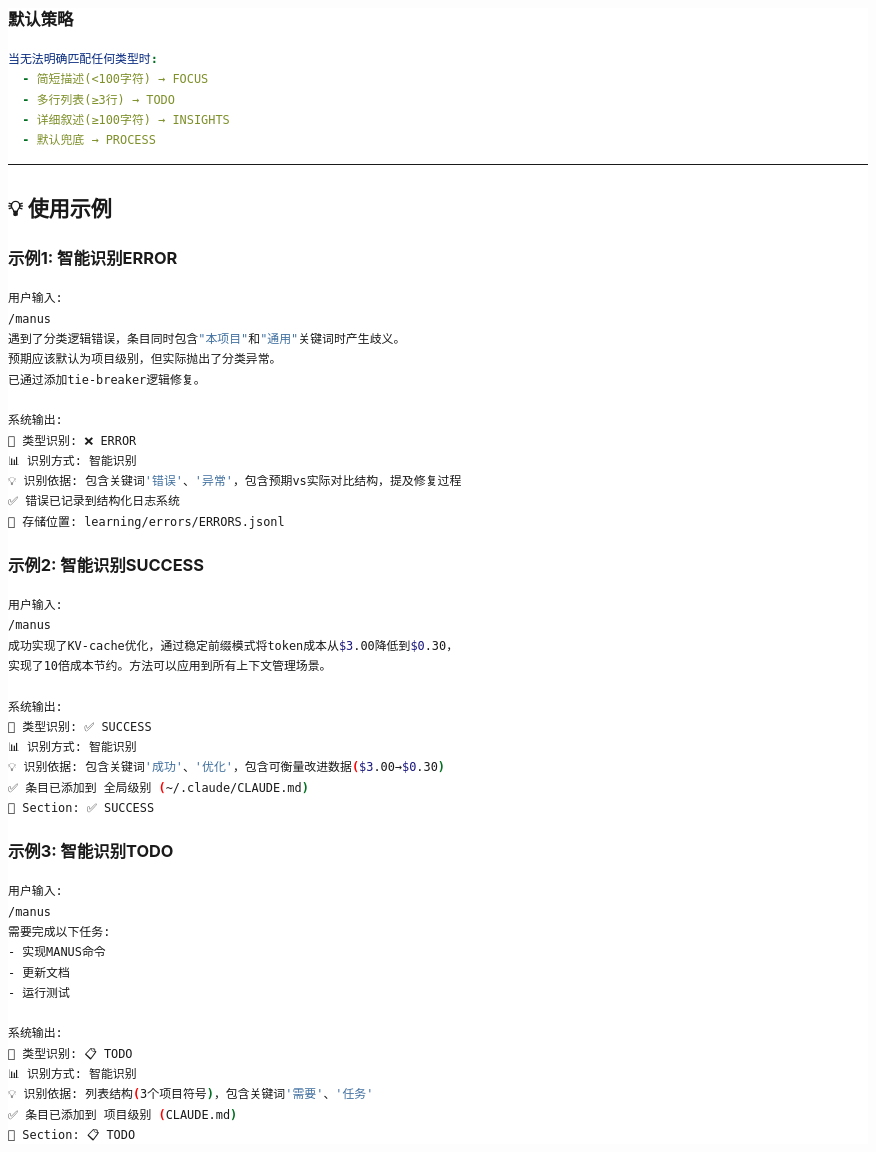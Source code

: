 ### 默认策略

```yaml
当无法明确匹配任何类型时:
  - 简短描述(<100字符) → FOCUS
  - 多行列表(≥3行) → TODO
  - 详细叙述(≥100字符) → INSIGHTS
  - 默认兜底 → PROCESS
```

---

## 💡 使用示例

### 示例1: 智能识别ERROR

```bash
用户输入:
/manus
遇到了分类逻辑错误，条目同时包含"本项目"和"通用"关键词时产生歧义。
预期应该默认为项目级别，但实际抛出了分类异常。
已通过添加tie-breaker逻辑修复。

系统输出:
🤖 类型识别: ❌ ERROR
📊 识别方式: 智能识别
💡 识别依据: 包含关键词'错误'、'异常'，包含预期vs实际对比结构，提及修复过程
✅ 错误已记录到结构化日志系统
📁 存储位置: learning/errors/ERRORS.jsonl
```

### 示例2: 智能识别SUCCESS

```bash
用户输入:
/manus
成功实现了KV-cache优化，通过稳定前缀模式将token成本从$3.00降低到$0.30，
实现了10倍成本节约。方法可以应用到所有上下文管理场景。

系统输出:
🤖 类型识别: ✅ SUCCESS
📊 识别方式: 智能识别
💡 识别依据: 包含关键词'成功'、'优化'，包含可衡量改进数据($3.00→$0.30)
✅ 条目已添加到 全局级别 (~/.claude/CLAUDE.md)
📝 Section: ✅ SUCCESS
```

### 示例3: 智能识别TODO

```bash
用户输入:
/manus
需要完成以下任务:
- 实现MANUS命令
- 更新文档
- 运行测试

系统输出:
🤖 类型识别: 📋 TODO
📊 识别方式: 智能识别
💡 识别依据: 列表结构(3个项目符号)，包含关键词'需要'、'任务'
✅ 条目已添加到 项目级别 (CLAUDE.md)
📝 Section: 📋 TODO
```
